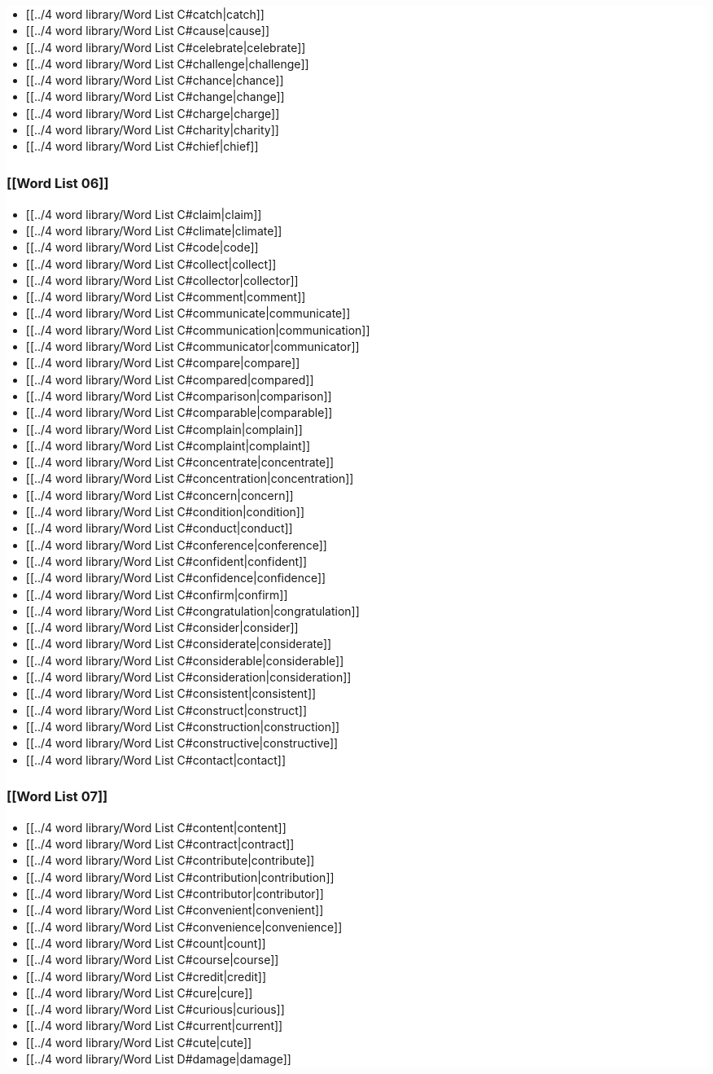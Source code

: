 - [[../4 word library/Word List C#catch|catch]]
- [[../4 word library/Word List C#cause|cause]]
- [[../4 word library/Word List C#celebrate|celebrate]]
- [[../4 word library/Word List C#challenge|challenge]]
- [[../4 word library/Word List C#chance|chance]]
- [[../4 word library/Word List C#change|change]]
- [[../4 word library/Word List C#charge|charge]]
- [[../4 word library/Word List C#charity|charity]]
- [[../4 word library/Word List C#chief|chief]]

### [[Word List 06]]

- [[../4 word library/Word List C#claim|claim]]
- [[../4 word library/Word List C#climate|climate]]
- [[../4 word library/Word List C#code|code]]
- [[../4 word library/Word List C#collect|collect]]
- [[../4 word library/Word List C#collector|collector]]
- [[../4 word library/Word List C#comment|comment]]
- [[../4 word library/Word List C#communicate|communicate]]
- [[../4 word library/Word List C#communication|communication]]
- [[../4 word library/Word List C#communicator|communicator]]
- [[../4 word library/Word List C#compare|compare]]
- [[../4 word library/Word List C#compared|compared]]
- [[../4 word library/Word List C#comparison|comparison]]
- [[../4 word library/Word List C#comparable|comparable]]
- [[../4 word library/Word List C#complain|complain]]
- [[../4 word library/Word List C#complaint|complaint]]
- [[../4 word library/Word List C#concentrate|concentrate]]
- [[../4 word library/Word List C#concentration|concentration]]
- [[../4 word library/Word List C#concern|concern]]
- [[../4 word library/Word List C#condition|condition]]
- [[../4 word library/Word List C#conduct|conduct]]
- [[../4 word library/Word List C#conference|conference]]
- [[../4 word library/Word List C#confident|confident]]
- [[../4 word library/Word List C#confidence|confidence]]
- [[../4 word library/Word List C#confirm|confirm]]
- [[../4 word library/Word List C#congratulation|congratulation]]
- [[../4 word library/Word List C#consider|consider]]
- [[../4 word library/Word List C#considerate|considerate]]
- [[../4 word library/Word List C#considerable|considerable]]
- [[../4 word library/Word List C#consideration|consideration]]
- [[../4 word library/Word List C#consistent|consistent]]
- [[../4 word library/Word List C#construct|construct]]
- [[../4 word library/Word List C#construction|construction]]
- [[../4 word library/Word List C#constructive|constructive]]
- [[../4 word library/Word List C#contact|contact]]

### [[Word List 07]]

- [[../4 word library/Word List C#content|content]]
- [[../4 word library/Word List C#contract|contract]]
- [[../4 word library/Word List C#contribute|contribute]]
- [[../4 word library/Word List C#contribution|contribution]]
- [[../4 word library/Word List C#contributor|contributor]]
- [[../4 word library/Word List C#convenient|convenient]]
- [[../4 word library/Word List C#convenience|convenience]]
- [[../4 word library/Word List C#count|count]]
- [[../4 word library/Word List C#course|course]]
- [[../4 word library/Word List C#credit|credit]]
- [[../4 word library/Word List C#cure|cure]]
- [[../4 word library/Word List C#curious|curious]]
- [[../4 word library/Word List C#current|current]]
- [[../4 word library/Word List C#cute|cute]]
- [[../4 word library/Word List D#damage|damage]]